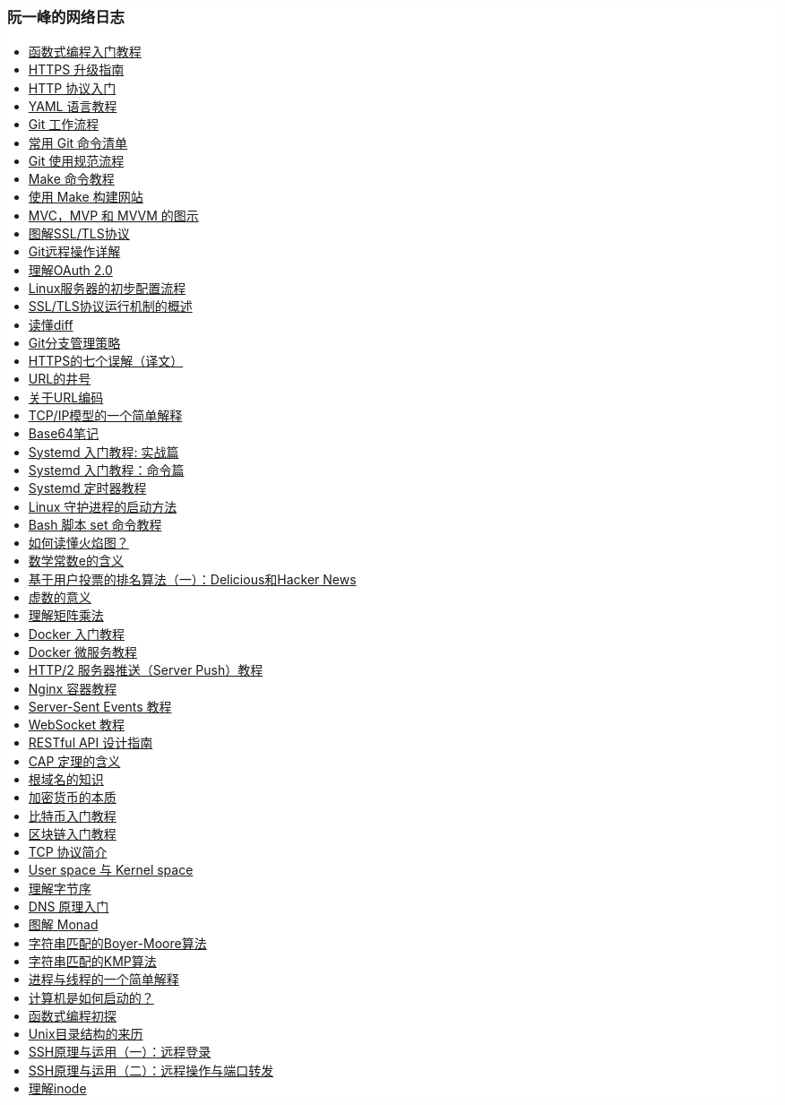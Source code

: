 ### 阮一峰的网络日志
- [函数式编程入门教程](http://www.ruanyifeng.com/blog/2017/02/fp-tutorial.html)
- [HTTPS 升级指南](http://www.ruanyifeng.com/blog/2016/08/migrate-from-http-to-https.html)
- [HTTP 协议入门](http://www.ruanyifeng.com/blog/2016/08/http.html)
- [YAML 语言教程](http://www.ruanyifeng.com/blog/2016/07/yaml.html)
- [Git 工作流程](http://www.ruanyifeng.com/blog/2015/12/git-workflow.html)
- [常用 Git 命令清单](http://www.ruanyifeng.com/blog/2015/12/git-cheat-sheet.html)
- [Git 使用规范流程](http://www.ruanyifeng.com/blog/2015/08/git-use-process.html)
- [Make 命令教程](http://www.ruanyifeng.com/blog/2015/02/make.html)
- [使用 Make 构建网站](http://www.ruanyifeng.com/blog/2015/03/build-website-with-make.html)
- [MVC，MVP 和 MVVM 的图示](http://www.ruanyifeng.com/blog/2015/02/mvcmvp_mvvm.html)
- [图解SSL/TLS协议](http://www.ruanyifeng.com/blog/2014/09/illustration-ssl.html)
- [Git远程操作详解](http://www.ruanyifeng.com/blog/2014/06/git_remote.html)
- [理解OAuth 2.0](http://www.ruanyifeng.com/blog/2014/05/oauth_2_0.html)
- [Linux服务器的初步配置流程](http://www.ruanyifeng.com/blog/2014/03/server_setup.html)
- [SSL/TLS协议运行机制的概述](http://www.ruanyifeng.com/blog/2014/02/ssl_tls.html)
- [读懂diff](http://www.ruanyifeng.com/blog/2012/08/how_to_read_diff.html)
- [Git分支管理策略](http://www.ruanyifeng.com/blog/2012/07/git.html)
- [HTTPS的七个误解（译文）](http://www.ruanyifeng.com/blog/2011/02/seven_myths_about_https.html)
- [URL的井号](http://www.ruanyifeng.com/blog/2011/03/url_hash.html)
- [关于URL编码](http://www.ruanyifeng.com/blog/2010/02/url_encoding.html)
- [TCP/IP模型的一个简单解释](http://www.ruanyifeng.com/blog/2009/03/tcp-ip_model.html)
- [Base64笔记](http://www.ruanyifeng.com/blog/2008/06/base64.html)
- [Systemd 入门教程: 实战篇](http://www.ruanyifeng.com/blog/2016/03/systemd-tutorial-part-two.html)
- [Systemd 入门教程：命令篇](http://www.ruanyifeng.com/blog/2016/03/systemd-tutorial-commands.html)
- [Systemd 定时器教程](http://www.ruanyifeng.com/blog/2018/03/systemd-timer.html)
- [Linux 守护进程的启动方法](http://www.ruanyifeng.com/blog/2016/02/linux-daemon.html)
- [Bash 脚本 set 命令教程](http://www.ruanyifeng.com/blog/2017/11/bash-set.html)
- [如何读懂火焰图？](http://www.ruanyifeng.com/blog/2017/09/flame-graph.html)
- [数学常数e的含义](http://www.ruanyifeng.com/blog/2011/07/mathematical_constant_e.html)
- [基于用户投票的排名算法（一）：Delicious和Hacker News](http://www.ruanyifeng.com/blog/2012/02/ranking_algorithm_hacker_news.html)
- [虚数的意义](http://www.ruanyifeng.com/blog/2012/09/imaginary_number.html)
- [理解矩阵乘法](http://www.ruanyifeng.com/blog/2015/09/matrix-multiplication.html)
- [Docker 入门教程](http://www.ruanyifeng.com/blog/2018/02/docker-tutorial.html)
- [Docker 微服务教程](http://www.ruanyifeng.com/blog/2018/02/docker-wordpress-tutorial.html)
- [HTTP/2 服务器推送（Server Push）教程](http://www.ruanyifeng.com/blog/2018/03/http2_server_push.html)
- [Nginx 容器教程](http://www.ruanyifeng.com/blog/2018/02/nginx-docker.html)
- [Server-Sent Events 教程](http://www.ruanyifeng.com/blog/2017/05/server-sent_events.html)
- [WebSocket 教程](http://www.ruanyifeng.com/blog/2017/05/websocket.html)
- [RESTful API 设计指南](http://www.ruanyifeng.com/blog/2014/05/restful_api.html)
- [CAP 定理的含义](http://www.ruanyifeng.com/blog/2018/07/cap.html)
- [根域名的知识](http://www.ruanyifeng.com/blog/2018/05/root-domain.html)
- [加密货币的本质](http://www.ruanyifeng.com/blog/2018/01/cryptocurrency-tutorial.html)
- [比特币入门教程](http://www.ruanyifeng.com/blog/2018/01/bitcoin-tutorial.html)
- [区块链入门教程](http://www.ruanyifeng.com/blog/2017/12/blockchain-tutorial.html)
- [TCP 协议简介](http://www.ruanyifeng.com/blog/2017/06/tcp-protocol.html)
- [User space 与 Kernel space](http://www.ruanyifeng.com/blog/2016/12/user_space_vs_kernel_space.html)
- [理解字节序](http://www.ruanyifeng.com/blog/2016/11/byte-order.html)
- [DNS 原理入门](http://www.ruanyifeng.com/blog/2016/06/dns.html)
- [图解 Monad](http://www.ruanyifeng.com/blog/2015/07/monad.html)
- [字符串匹配的Boyer-Moore算法](http://www.ruanyifeng.com/blog/2013/05/boyer-moore_string_search_algorithm.html)
- [字符串匹配的KMP算法](http://www.ruanyifeng.com/blog/2013/05/Knuth%E2%80%93Morris%E2%80%93Pratt_algorithm.html)
- [进程与线程的一个简单解释](http://www.ruanyifeng.com/blog/2013/04/processes_and_threads.html)
- [计算机是如何启动的？](http://www.ruanyifeng.com/blog/2013/02/booting.html)
- [函数式编程初探](http://www.ruanyifeng.com/blog/2012/04/functional_programming.html)
- [Unix目录结构的来历](http://www.ruanyifeng.com/blog/2012/02/a_history_of_unix_directory_structure.html)
- [SSH原理与运用（一）：远程登录](http://www.ruanyifeng.com/blog/2011/12/ssh_remote_login.html)
- [SSH原理与运用（二）：远程操作与端口转发](http://www.ruanyifeng.com/blog/2011/12/ssh_port_forwarding.html)
- [理解inode](http://www.ruanyifeng.com/blog/2011/12/inode.html)